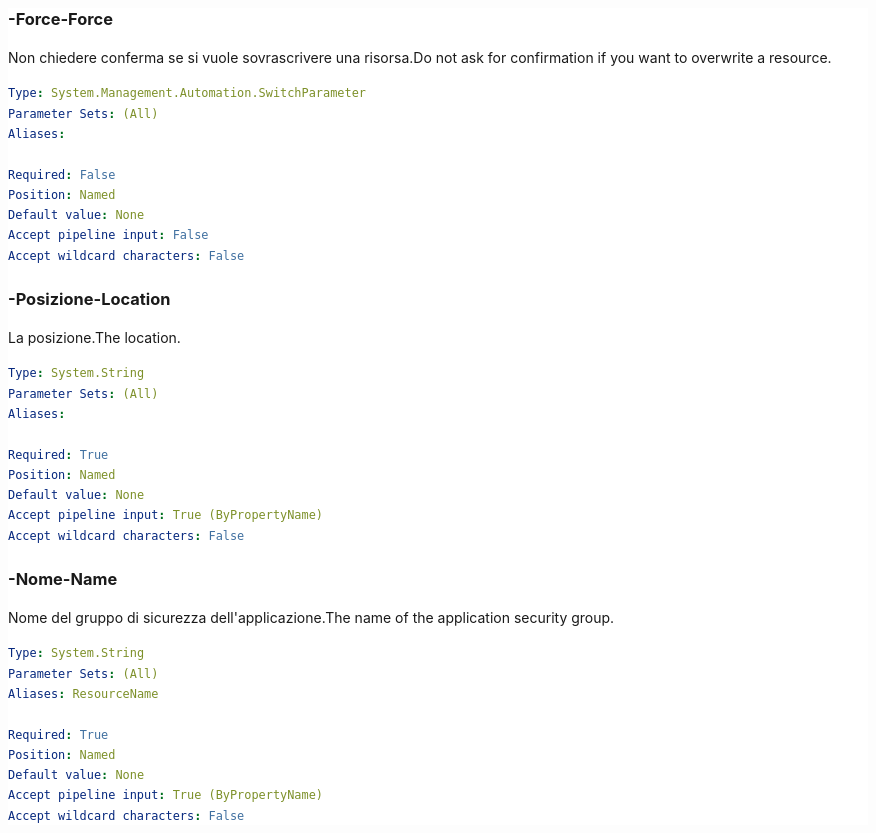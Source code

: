 ### <span data-ttu-id="852e1-117">-Force</span><span class="sxs-lookup"><span data-stu-id="852e1-117">-Force</span></span>
<span data-ttu-id="852e1-118">Non chiedere conferma se si vuole sovrascrivere una risorsa.</span><span class="sxs-lookup"><span data-stu-id="852e1-118">Do not ask for confirmation if you want to overwrite a resource.</span></span>

```yaml
Type: System.Management.Automation.SwitchParameter
Parameter Sets: (All)
Aliases:

Required: False
Position: Named
Default value: None
Accept pipeline input: False
Accept wildcard characters: False
```

### <span data-ttu-id="852e1-119">-Posizione</span><span class="sxs-lookup"><span data-stu-id="852e1-119">-Location</span></span>
<span data-ttu-id="852e1-120">La posizione.</span><span class="sxs-lookup"><span data-stu-id="852e1-120">The location.</span></span>

```yaml
Type: System.String
Parameter Sets: (All)
Aliases:

Required: True
Position: Named
Default value: None
Accept pipeline input: True (ByPropertyName)
Accept wildcard characters: False
```

### <span data-ttu-id="852e1-121">-Nome</span><span class="sxs-lookup"><span data-stu-id="852e1-121">-Name</span></span>
<span data-ttu-id="852e1-122">Nome del gruppo di sicurezza dell'applicazione.</span><span class="sxs-lookup"><span data-stu-id="852e1-122">The name of the application security group.</span></span>

```yaml
Type: System.String
Parameter Sets: (All)
Aliases: ResourceName

Required: True
Position: Named
Default value: None
Accept pipeline input: True (ByPropertyName)
Accept wildcard characters: False
```
